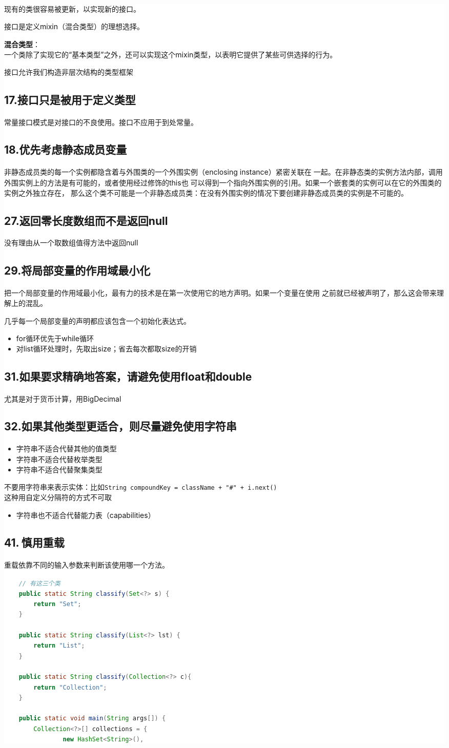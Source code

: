 现有的类很容易被更新，以实现新的接口。

接口是定义mixin（混合类型）的理想选择。

**混合类型**：  
一个类除了实现它的“基本类型”之外，还可以实现这个mixin类型，以表明它提供了某些可供选择的行为。

接口允许我们构造非层次结构的类型框架

## 17.接口只是被用于定义类型
常量接口模式是对接口的不良使用。接口不应用于到处常量。

## 18.优先考虑静态成员变量
非静态成员类的每一个实例都隐含着与外围类的一个外围实例（enclosing instance）紧密关联在
一起。在非静态类的实例方法内部，调用外围实例上的方法是有可能的，或者使用经过修饰的this也
可以得到一个指向外围实例的引用。如果一个嵌套类的实例可以在它的外围类的实例之外独立存在，
那么这个类不可能是一个非静态成员类：在没有外围实例的情况下要创建非静态成员类的实例是不可能的。

## 27.返回零长度数组而不是返回null
没有理由从一个取数组值得方法中返回null

## 29.将局部变量的作用域最小化
把一个局部变量的作用域最小化，最有力的技术是在第一次使用它的地方声明。如果一个变量在使用
之前就已经被声明了，那么这会带来理解上的混乱。

几乎每一个局部变量的声明都应该包含一个初始化表达式。

* for循环优先于while循环
* 对list循环处理时，先取出size；省去每次都取size的开销

## 31.如果要求精确地答案，请避免使用float和double
尤其是对于货币计算，用BigDecimal

## 32.如果其他类型更适合，则尽量避免使用字符串

* 字符串不适合代替其他的值类型
* 字符串不适合代替枚举类型
* 字符串不适合代替聚集类型

不要用字符串来表示实体：比如`String compoundKey = className + "#" + i.next()`  
这种用自定义分隔符的方式不可取

* 字符串也不适合代替能力表（capabilities）

## 41. 慎用重载
重载依靠不同的输入参数来判断该使用哪一个方法。
```java
    // 有这三个类
    public static String classify(Set<?> s) {
        return "Set";
    }

    public static String classify(List<?> lst) {
        return "List";
    }

    public static String classify(Collection<?> c){
        return "Collection";
    }

    public static void main(String args[]) {
        Collection<?>[] collections = {
                new HashSet<String>(),
```